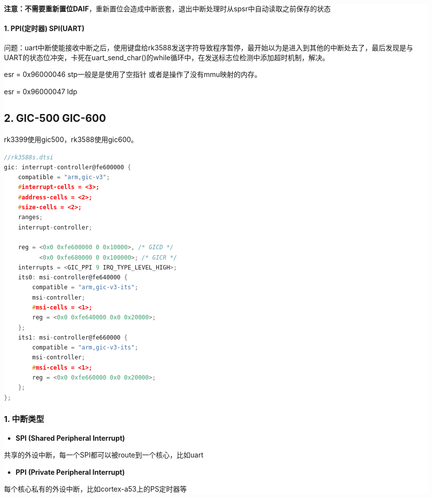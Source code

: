**注意：**不需要重新置位**DAIF**，重新置位会造成中断嵌套，退出中断处理时从spsr中自动读取之前保存的状态

#### 1. PPI(定时器) SPI(UART)

问题：uart中断使能接收中断之后，使用键盘给rk3588发送字符导致程序暂停，最开始以为是进入到其他的中断处去了，最后发现是与UART的状态位冲突，卡死在uart_send_char()的while循环中，在发送标志位检测中添加超时机制，解决。

esr = 0x96000046 stp一般是是使用了空指针 或者是操作了没有mmu映射的内存。

esr = 0x96000047 ldp



## 2. GIC-500 GIC-600

rk3399使用gic500，rk3588使用gic600。

```c
//rk3588s.dtsi
gic: interrupt-controller@fe600000 {
    compatible = "arm,gic-v3";
    #interrupt-cells = <3>; 
    #address-cells = <2>; 
    #size-cells = <2>; 
    ranges;
    interrupt-controller;

    reg = <0x0 0xfe600000 0 0x10000>, /* GICD */
          <0x0 0xfe680000 0 0x100000>; /* GICR */
    interrupts = <GIC_PPI 9 IRQ_TYPE_LEVEL_HIGH>;
    its0: msi-controller@fe640000 {
        compatible = "arm,gic-v3-its";
        msi-controller;
        #msi-cells = <1>; 
        reg = <0x0 0xfe640000 0x0 0x20000>;
    };
    its1: msi-controller@fe660000 {
        compatible = "arm,gic-v3-its";
        msi-controller;
        #msi-cells = <1>; 
        reg = <0x0 0xfe660000 0x0 0x20000>;
    };
};  
```



### 1. 中断类型

- **SPI (Shared Peripheral Interrupt)**

共享的外设中断，每一个SPI都可以被route到一个核心，比如uart

- **PPI (Private Peripheral Interrupt)**

每个核心私有的外设中断，比如cortex-a53上的PS定时器等
